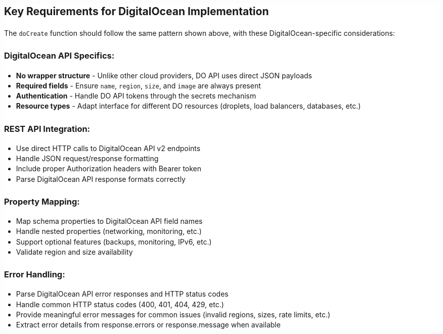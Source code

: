 ## Key Requirements for DigitalOcean Implementation

The `doCreate` function should follow the same pattern shown above, with these DigitalOcean-specific considerations:

### DigitalOcean API Specifics:
- **No wrapper structure** - Unlike other cloud providers, DO API uses direct JSON payloads
- **Required fields** - Ensure `name`, `region`, `size`, and `image` are always present
- **Authentication** - Handle DO API tokens through the secrets mechanism
- **Resource types** - Adapt interface for different DO resources (droplets, load balancers, databases, etc.)

### REST API Integration:
- Use direct HTTP calls to DigitalOcean API v2 endpoints
- Handle JSON request/response formatting  
- Include proper Authorization headers with Bearer token
- Parse DigitalOcean API response formats correctly

### Property Mapping:
- Map schema properties to DigitalOcean API field names
- Handle nested properties (networking, monitoring, etc.)
- Support optional features (backups, monitoring, IPv6, etc.)
- Validate region and size availability

### Error Handling:
- Parse DigitalOcean API error responses and HTTP status codes
- Handle common HTTP status codes (400, 401, 404, 429, etc.)
- Provide meaningful error messages for common issues (invalid regions, sizes, rate limits, etc.)
- Extract error details from response.errors or response.message when available